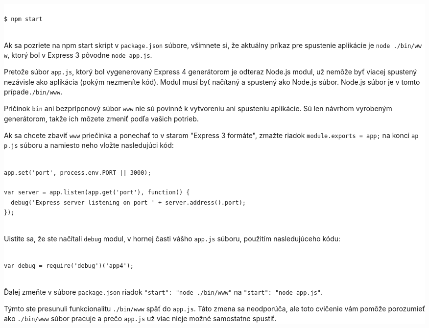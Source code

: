 <pre>
<code class="language-sh" translate="no">
$ npm start
</code>
</pre>

Ak sa pozriete na npm start skript v `package.json` súbore,
všimnete si, že aktuálny príkaz pre spustenie aplikácie je 
`node ./bin/www`, ktorý bol v Express 3 pôvodne `node app.js`.

Pretože súbor `app.js`, ktorý bol vygenerovaný Express 4 generátorom je odteraz Node.js modul, 
už nemôže byť viacej spustený nezávisle ako aplikácia (pokým nezmeníte kód). 
Modul musí byť načítaný a spustený ako Node.js súbor. Node.js súbor je v tomto prípade`./bin/www`.

Pričinok `bin` ani bezpríponový súbor `www` nie sú povinné k vytvoreniu ani spusteniu aplikácie. 
Sú len návrhom vyrobeným generátorom, takže ich môzete zmeniť podľa vašich potrieb.

Ak sa chcete zbaviť `www` priečinka a ponechať to v starom "Express 3 formáte",
zmažte riadok `module.exports = app;` na konci `app.js` súboru a namiesto neho vložte nasledujúci kód:

<pre>
<code class="language-javascript" translate="no">
app.set('port', process.env.PORT || 3000);

var server = app.listen(app.get('port'), function() {
  debug('Express server listening on port ' + server.address().port);
});
</code>
</pre>

Uistite sa, že ste načítali `debug` modul, v hornej časti vášho `app.js` súboru, použitím nasledujúceho kódu:

<pre>
<code class="language-javascript" translate="no">
var debug = require('debug')('app4');
</code>
</pre>

Ďalej zmeňte v súbore `package.json` riadok `"start": "node ./bin/www"`  na `"start": "node app.js"`.

Týmto ste presunuli funkcionalitu `./bin/www` späť do `app.js`. Táto zmena sa neodporúča, ale toto cvičenie vám pomôže porozumieť ako `./bin/www` súbor pracuje a prečo `app.js` už viac nieje možné samostatne spustiť.
